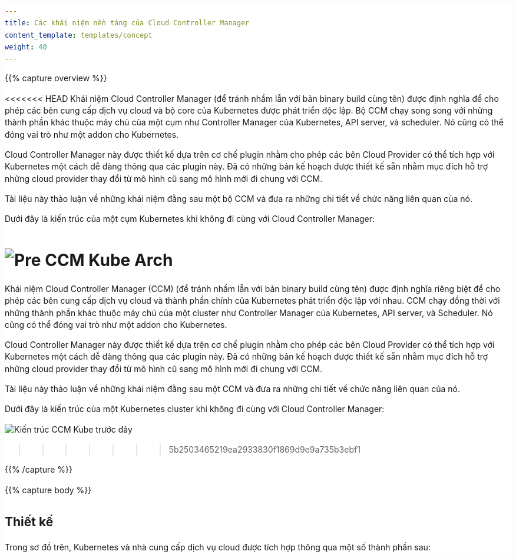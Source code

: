 ```yaml
---
title: Các khái niệm nền tảng của Cloud Controller Manager
content_template: templates/concept
weight: 40
---
```


{{% capture overview %}}

<<<<<<< HEAD
Khái niệm Cloud Controller Manager (để tránh nhầm lẫn với bản binary build cùng tên) được định nghĩa để cho phép các bên cung cấp dịch vụ cloud và bộ core của Kubernetes được phát triển độc lập. Bộ CCM chạy song song với những thành phần khác thuộc máy chủ của một cụm như Controller Manager của Kubernetes, API server, và scheduler. Nó cũng có thể đóng vai trò như một addon cho Kubernetes.

Cloud Controller Manager này được thiết kế dựa trên cơ chế plugin nhằm cho phép các bên Cloud Provider có thể tích hợp với Kubernetes một cách dễ dàng thông qua các plugin này. Đã có những bản kế hoạch được thiết kế sẵn nhằm mục đích hỗ trợ những cloud provider thay đổi từ mô hình cũ sang mô hình mới đi chung với CCM.

Tài liệu này thảo luận về những khái niệm đằng sau một bộ CCM và đưa ra những chi tiết về chức năng liên quan của nó.

Dưới đây là kiến trúc của một cụm Kubernetes khi không đi cùng với Cloud Controller Manager:

# ![Pre CCM Kube Arch](/images/docs/pre-ccm-arch.png)

Khái niệm Cloud Controller Manager (CCM) (để tránh nhầm lẫn với bản binary build cùng tên) được định nghĩa riêng biệt để cho phép các bên cung cấp dịch vụ cloud và thành phần chính của Kubernetes phát triển độc lập với nhau. CCM chạy đồng thời với những thành phần khác thuộc máy chủ của một cluster như Controller Manager của Kubernetes, API server, và Scheduler. Nó cũng có thể đóng vai trò như một addon cho Kubernetes.

Cloud Controller Manager này được thiết kế dựa trên cơ chế plugin nhằm cho phép các bên Cloud Provider có thể tích hợp với Kubernetes một cách dễ dàng thông qua các plugin này. Đã có những bản kế hoạch được thiết kế sẵn nhằm mục đích hỗ trợ những cloud provider thay đổi từ mô hình cũ sang mô hình mới đi chung với CCM.

Tài liệu này thảo luận về những khái niệm đằng sau một CCM và đưa ra những chi tiết về chức năng liên quan của nó.

Dưới đây là kiến trúc của một Kubernetes cluster khi không đi cùng với Cloud Controller Manager:

![Kiến trúc CCM Kube trước đây](/images/docs/pre-ccm-arch.png)

> > > > > > > 5b2503465219ea2933830f1869d9e9a735b3ebf1

{{% /capture %}}

{{% capture body %}}

## Thiết kế

Trong sơ đồ trên, Kubernetes và nhà cung cấp dịch vụ cloud được tích hợp thông qua một số thành phần sau:
